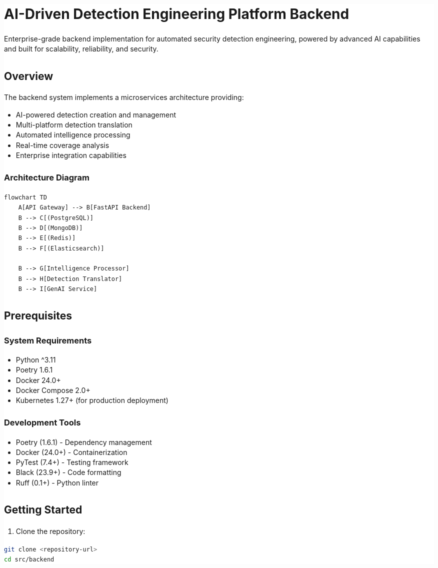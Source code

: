 # AI-Driven Detection Engineering Platform Backend

Enterprise-grade backend implementation for automated security detection engineering, powered by advanced AI capabilities and built for scalability, reliability, and security.

## Overview

The backend system implements a microservices architecture providing:
- AI-powered detection creation and management
- Multi-platform detection translation
- Automated intelligence processing
- Real-time coverage analysis
- Enterprise integration capabilities

### Architecture Diagram

```mermaid
flowchart TD
    A[API Gateway] --> B[FastAPI Backend]
    B --> C[(PostgreSQL)]
    B --> D[(MongoDB)]
    B --> E[(Redis)]
    B --> F[(Elasticsearch)]
    
    B --> G[Intelligence Processor]
    B --> H[Detection Translator]
    B --> I[GenAI Service]
```

## Prerequisites

### System Requirements
- Python ^3.11
- Poetry 1.6.1
- Docker 24.0+
- Docker Compose 2.0+
- Kubernetes 1.27+ (for production deployment)

### Development Tools
- Poetry (1.6.1) - Dependency management
- Docker (24.0+) - Containerization
- PyTest (7.4+) - Testing framework
- Black (23.9+) - Code formatting
- Ruff (0.1+) - Python linter

## Getting Started

1. Clone the repository:
```bash
git clone <repository-url>
cd src/backend
```
